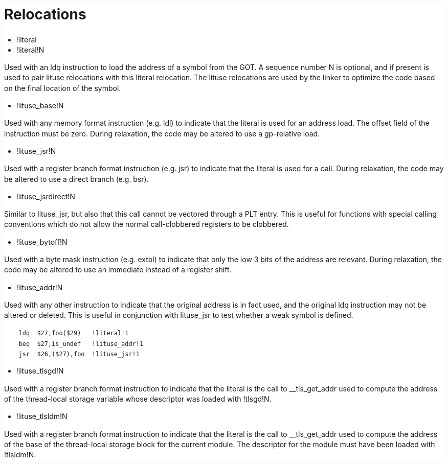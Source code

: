Relocations
===========

* !literal
* !literal!N

Used with an ldq instruction to load the address of a symbol from the GOT.
A sequence number N is optional, and if present is used to pair lituse
relocations with this literal relocation. The lituse relocations are used by
the linker to optimize the code based on the final location of the symbol.

* !lituse_base!N

Used with any memory format instruction (e.g. ldl) to indicate that the literal
is used for an address load. The offset field of the instruction must be zero.
During relaxation, the code may be altered to use a gp-relative load.

* !lituse_jsr!N

Used with a register branch format instruction (e.g. jsr) to indicate that the
literal is used for a call. During relaxation, the code may be altered to use
a direct branch (e.g. bsr).

* !lituse_jsrdirect!N

Similar to lituse_jsr, but also that this call cannot be vectored through a PLT
entry. This is useful for functions with special calling conventions which do
not allow the normal call-clobbered registers to be clobbered.

* !lituse_bytoff!N

Used with a byte mask instruction (e.g. extbl) to indicate that only the low 3
bits of the address are relevant. During relaxation, the code may be altered
to use an immediate instead of a register shift.

* !lituse_addr!N

Used with any other instruction to indicate that the original address is in
fact used, and the original ldq instruction may not be altered or deleted.
This is useful in conjunction with lituse_jsr to test whether a weak symbol
is defined.
```Assembly
	ldq  $27,foo($29)   !literal!1
	beq  $27,is_undef   !lituse_addr!1
	jsr  $26,($27),foo  !lituse_jsr!1
```

* !lituse_tlsgd!N

Used with a register branch format instruction to indicate that the literal
is the call to __tls_get_addr used to compute the address of the thread-local
storage variable whose descriptor was loaded with !tlsgd!N.

* !lituse_tlsldm!N

Used with a register branch format instruction to indicate that the literal
is the call to __tls_get_addr used to compute the address of the base of the
thread-local storage block for the current module. The descriptor for the
module must have been loaded with !tlsldm!N.
